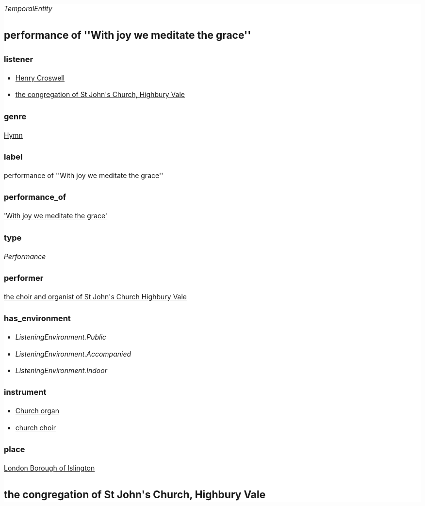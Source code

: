 *TemporalEntity*

## performance of ''With joy we meditate the grace''

### listener

 - [Henry Croswell](#Henry-Croswell)

 - [the congregation of St John's Church, Highbury Vale](#the-congregation-of-St-John's-Church-Highbury-Vale)

### genre


[Hymn](#Hymn)

### label


performance of ''With joy we meditate the grace''

### performance_of


['With joy we meditate the grace'](#'With-joy-we-meditate-the-grace')

### type


*Performance*

### performer


[the choir and organist of St John's Church Highbury Vale](#the-choir-and-organist-of-St-John's-Church-Highbury-Vale)

### has_environment

 - *ListeningEnvironment.Public*

 - *ListeningEnvironment.Accompanied*

 - *ListeningEnvironment.Indoor*

### instrument

 - [Church organ](#Church-organ)

 - [church choir](#church-choir)

### place


[London Borough of Islington](#London-Borough-of-Islington)

## the congregation of St John's Church, Highbury Vale
